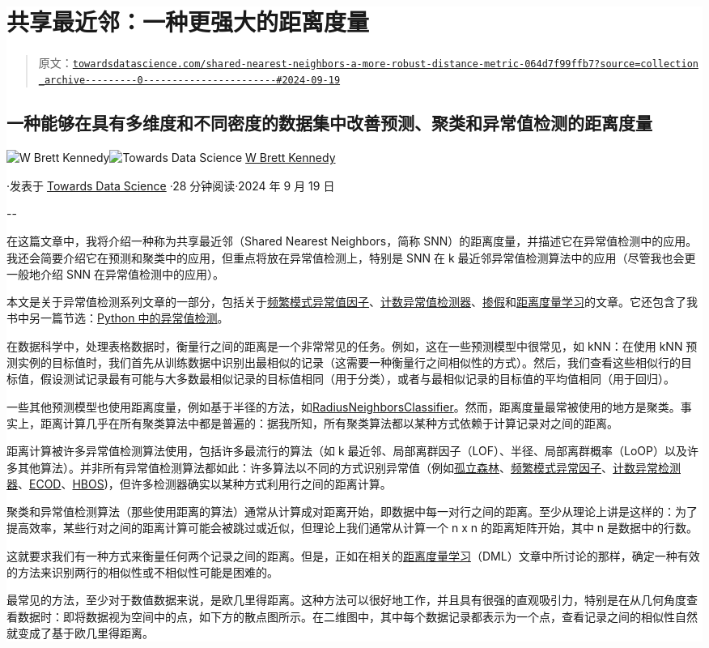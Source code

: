 # 共享最近邻：一种更强大的距离度量

> 原文：[`towardsdatascience.com/shared-nearest-neighbors-a-more-robust-distance-metric-064d7f99ffb7?source=collection_archive---------0-----------------------#2024-09-19`](https://towardsdatascience.com/shared-nearest-neighbors-a-more-robust-distance-metric-064d7f99ffb7?source=collection_archive---------0-----------------------#2024-09-19)

## 一种能够在具有多维度和不同密度的数据集中改善预测、聚类和异常值检测的距离度量

[](https://medium.com/@wkennedy934?source=post_page---byline--064d7f99ffb7--------------------------------)![W Brett Kennedy](https://medium.com/@wkennedy934?source=post_page---byline--064d7f99ffb7--------------------------------)[](https://towardsdatascience.com/?source=post_page---byline--064d7f99ffb7--------------------------------)![Towards Data Science](https://towardsdatascience.com/?source=post_page---byline--064d7f99ffb7--------------------------------) [W Brett Kennedy](https://medium.com/@wkennedy934?source=post_page---byline--064d7f99ffb7--------------------------------)

·发表于 [Towards Data Science](https://towardsdatascience.com/?source=post_page---byline--064d7f99ffb7--------------------------------) ·28 分钟阅读·2024 年 9 月 19 日

--

在这篇文章中，我将介绍一种称为共享最近邻（Shared Nearest Neighbors，简称 SNN）的距离度量，并描述它在异常值检测中的应用。我还会简要介绍它在预测和聚类中的应用，但重点将放在异常值检测上，特别是 SNN 在 k 最近邻异常值检测算法中的应用（尽管我也会更一般地介绍 SNN 在异常值检测中的应用）。

本文是关于异常值检测系列文章的一部分，包括关于[频繁模式异常值因子](https://medium.com/towards-data-science/interpretable-outlier-detection-frequent-patterns-outlier-factor-fpof-0d9cbf51b17a)、[计数异常值检测器](https://medium.com/towards-data-science/counts-outlier-detector-interpretable-outlier-detection-ead0d469557a)、[掺假](https://medium.com/towards-data-science/doping-a-technique-to-test-outlier-detectors-3f6b847ab8d4)和[距离度量学习](https://medium.com/towards-data-science/distance-metric-learning-for-outlier-detection-5b4840d01246)的文章。它还包含了我书中另一篇节选：[Python 中的异常值检测](https://www.manning.com/books/outlier-detection-in-python)。

在数据科学中，处理表格数据时，衡量行之间的距离是一个非常常见的任务。例如，这在一些预测模型中很常见，如 kNN：在使用 kNN 预测实例的目标值时，我们首先从训练数据中识别出最相似的记录（这需要一种衡量行之间相似性的方式）。然后，我们查看这些相似行的目标值，假设测试记录最有可能与大多数最相似记录的目标值相同（用于分类），或者与最相似记录的目标值的平均值相同（用于回归）。

一些其他预测模型也使用距离度量，例如基于半径的方法，如[RadiusNeighborsClassifier](https://scikit-learn.org/stable/modules/generated/sklearn.neighbors.RadiusNeighborsClassifier.html)。然而，距离度量最常被使用的地方是聚类。事实上，距离计算几乎在所有聚类算法中都是普遍的：据我所知，所有聚类算法都以某种方式依赖于计算记录对之间的距离。

距离计算被许多异常值检测算法使用，包括许多最流行的算法（如 k 最近邻、局部离群因子（LOF）、半径、局部离群概率（LoOP）以及许多其他算法）。并非所有异常值检测算法都如此：许多算法以不同的方式识别异常值（例如[孤立森林](https://scikit-learn.org/stable/modules/generated/sklearn.ensemble.IsolationForest.html)、[频繁模式异常因子](https://medium.com/towards-data-science/interpretable-outlier-detection-frequent-patterns-outlier-factor-fpof-0d9cbf51b17a)、[计数异常检测器](https://medium.com/towards-data-science/counts-outlier-detector-interpretable-outlier-detection-ead0d469557a)、[ECOD](https://pyod.readthedocs.io/en/latest/pyod.models.html#pyod.models.ecod.ECOD)、[HBOS](https://pyod.readthedocs.io/en/latest/pyod.models.html#pyod.models.hbos.HBOS))，但许多检测器确实以某种方式利用行之间的距离计算。

聚类和异常值检测算法（那些使用距离的算法）通常从计算成对距离开始，即数据中每一对行之间的距离。至少从理论上讲是这样的：为了提高效率，某些行对之间的距离计算可能会被跳过或近似，但理论上我们通常从计算一个 n x n 的距离矩阵开始，其中 n 是数据中的行数。

这就要求我们有一种方式来衡量任何两个记录之间的距离。但是，正如在相关的[距离度量学习](https://medium.com/towards-data-science/distance-metric-learning-for-outlier-detection-5b4840d01246)（DML）文章中所讨论的那样，确定一种有效的方法来识别两行的相似性或不相似性可能是困难的。

最常见的方法，至少对于数值数据来说，是欧几里得距离。这种方法可以很好地工作，并且具有很强的直观吸引力，特别是在从几何角度查看数据时：即将数据视为空间中的点，如下方的散点图所示。在二维图中，其中每个数据记录都表示为一个点，查看记录之间的相似性自然就变成了基于欧几里得距离。
